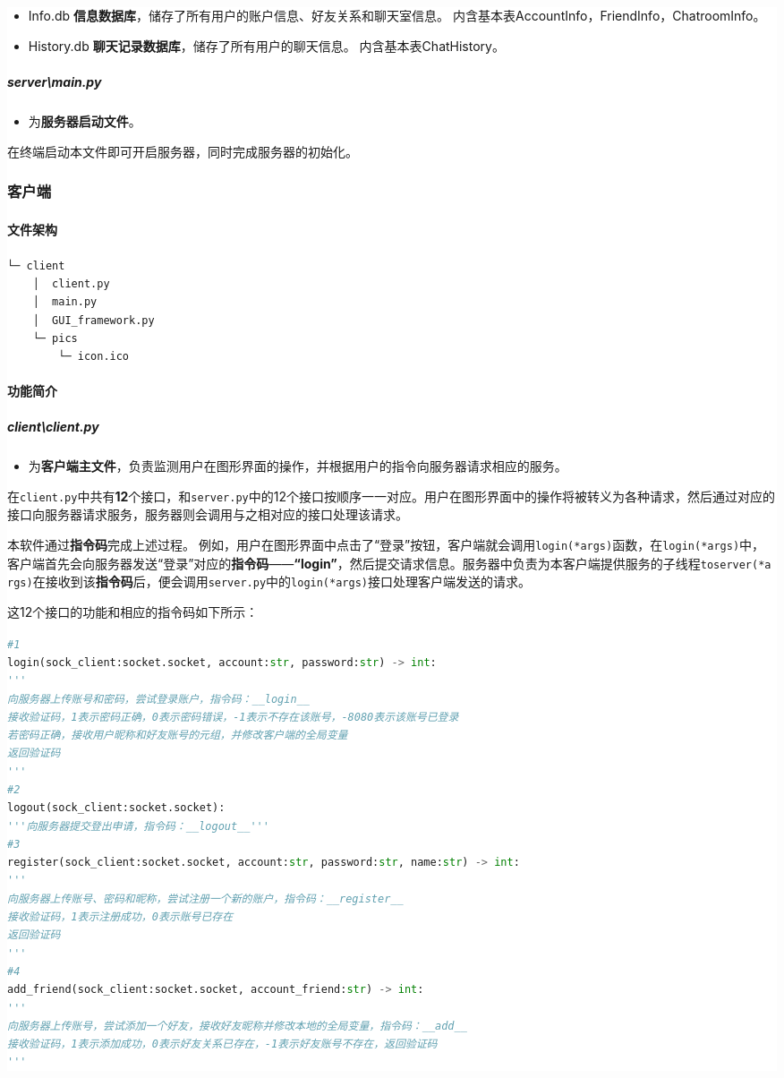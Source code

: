- Info.db
**信息数据库**，储存了所有用户的账户信息、好友关系和聊天室信息。
内含基本表AccountInfo，FriendInfo，ChatroomInfo。

- History.db
**聊天记录数据库**，储存了所有用户的聊天信息。
内含基本表ChatHistory。

##### server\main.py

- 为**服务器启动文件**。

在终端启动本文件即可开启服务器，同时完成服务器的初始化。

### 客户端

#### 文件架构

```python
└─ client
    │  client.py
    │  main.py
    │  GUI_framework.py
    └─ pics
        └─ icon.ico
```

#### 功能简介

##### client\client.py

- 为**客户端主文件**，负责监测用户在图形界面的操作，并根据用户的指令向服务器请求相应的服务。

在```client.py```中共有**12**个接口，和```server.py```中的12个接口按顺序一一对应。用户在图形界面中的操作将被转义为各种请求，然后通过对应的接口向服务器请求服务，服务器则会调用与之相对应的接口处理该请求。

本软件通过**指令码**完成上述过程。
例如，用户在图形界面中点击了“登录”按钮，客户端就会调用```login(*args)```函数，在```login(*args)```中，客户端首先会向服务器发送“登录”对应的**指令码**——**“__login__”**，然后提交请求信息。服务器中负责为本客户端提供服务的子线程```toserver(*args)```在接收到该**指令码**后，便会调用```server.py```中的```login(*args)```接口处理客户端发送的请求。

这12个接口的功能和相应的指令码如下所示：

```python
#1
login(sock_client:socket.socket, account:str, password:str) -> int:
'''
向服务器上传账号和密码，尝试登录账户，指令码：__login__
接收验证码，1表示密码正确，0表示密码错误，-1表示不存在该账号，-8080表示该账号已登录
若密码正确，接收用户昵称和好友账号的元组，并修改客户端的全局变量
返回验证码
'''
#2
logout(sock_client:socket.socket):
'''向服务器提交登出申请，指令码：__logout__'''
#3
register(sock_client:socket.socket, account:str, password:str, name:str) -> int:
'''
向服务器上传账号、密码和昵称，尝试注册一个新的账户，指令码：__register__
接收验证码，1表示注册成功，0表示账号已存在
返回验证码
'''
#4
add_friend(sock_client:socket.socket, account_friend:str) -> int:
'''
向服务器上传账号，尝试添加一个好友，接收好友昵称并修改本地的全局变量，指令码：__add__
接收验证码，1表示添加成功，0表示好友关系已存在，-1表示好友账号不存在，返回验证码
'''
```